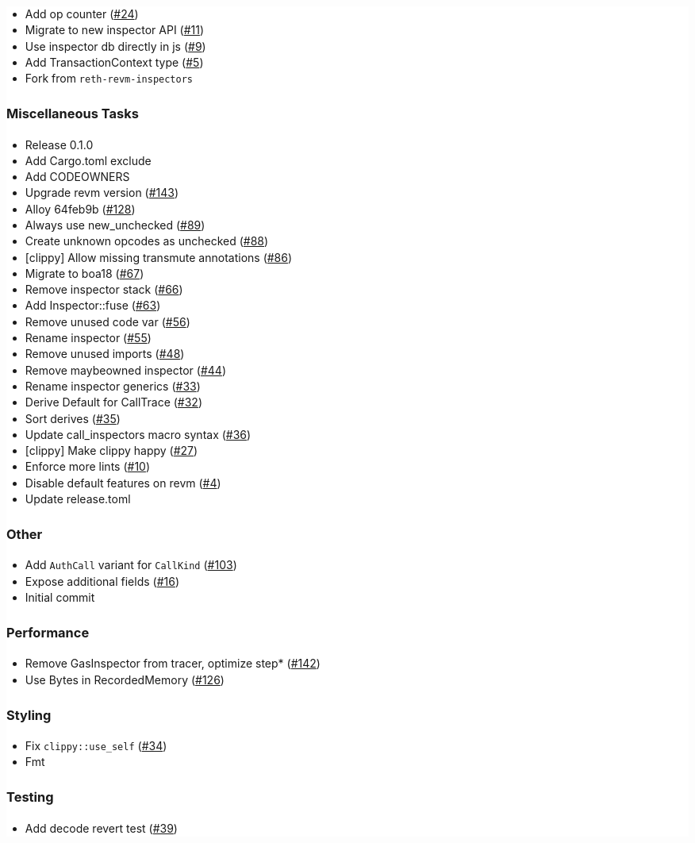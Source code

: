 - Add op counter  ([#24](https://github.com/paradigmxyz/revm-inspectors/issues/24))
- Migrate to new inspector API ([#11](https://github.com/paradigmxyz/revm-inspectors/issues/11))
- Use inspector db directly in js ([#9](https://github.com/paradigmxyz/revm-inspectors/issues/9))
- Add TransactionContext type ([#5](https://github.com/paradigmxyz/revm-inspectors/issues/5))
- Fork from `reth-revm-inspectors`

### Miscellaneous Tasks

- Release 0.1.0
- Add Cargo.toml exclude
- Add CODEOWNERS
- Upgrade revm version ([#143](https://github.com/paradigmxyz/revm-inspectors/issues/143))
- Alloy 64feb9b ([#128](https://github.com/paradigmxyz/revm-inspectors/issues/128))
- Always use new_unchecked ([#89](https://github.com/paradigmxyz/revm-inspectors/issues/89))
- Create unknown opcodes as unchecked ([#88](https://github.com/paradigmxyz/revm-inspectors/issues/88))
- [clippy] Allow missing transmute annotations ([#86](https://github.com/paradigmxyz/revm-inspectors/issues/86))
- Migrate to boa18 ([#67](https://github.com/paradigmxyz/revm-inspectors/issues/67))
- Remove inspector stack ([#66](https://github.com/paradigmxyz/revm-inspectors/issues/66))
- Add Inspector::fuse ([#63](https://github.com/paradigmxyz/revm-inspectors/issues/63))
- Remove unused code var ([#56](https://github.com/paradigmxyz/revm-inspectors/issues/56))
- Rename inspector ([#55](https://github.com/paradigmxyz/revm-inspectors/issues/55))
- Remove unused imports ([#48](https://github.com/paradigmxyz/revm-inspectors/issues/48))
- Remove maybeowned inspector ([#44](https://github.com/paradigmxyz/revm-inspectors/issues/44))
- Rename inspector generics ([#33](https://github.com/paradigmxyz/revm-inspectors/issues/33))
- Derive Default for CallTrace ([#32](https://github.com/paradigmxyz/revm-inspectors/issues/32))
- Sort derives ([#35](https://github.com/paradigmxyz/revm-inspectors/issues/35))
- Update call_inspectors macro syntax ([#36](https://github.com/paradigmxyz/revm-inspectors/issues/36))
- [clippy] Make clippy happy ([#27](https://github.com/paradigmxyz/revm-inspectors/issues/27))
- Enforce more lints ([#10](https://github.com/paradigmxyz/revm-inspectors/issues/10))
- Disable default features on revm ([#4](https://github.com/paradigmxyz/revm-inspectors/issues/4))
- Update release.toml

### Other

- Add `AuthCall` variant for `CallKind` ([#103](https://github.com/paradigmxyz/revm-inspectors/issues/103))
- Expose additional fields ([#16](https://github.com/paradigmxyz/revm-inspectors/issues/16))
- Initial commit

### Performance

- Remove GasInspector from tracer, optimize step* ([#142](https://github.com/paradigmxyz/revm-inspectors/issues/142))
- Use Bytes in RecordedMemory ([#126](https://github.com/paradigmxyz/revm-inspectors/issues/126))

### Styling

- Fix `clippy::use_self` ([#34](https://github.com/paradigmxyz/revm-inspectors/issues/34))
- Fmt

### Testing

- Add decode revert test ([#39](https://github.com/paradigmxyz/revm-inspectors/issues/39))


